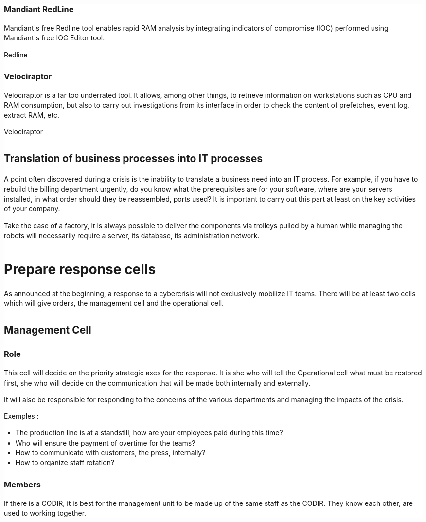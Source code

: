 ### Mandiant RedLine
Mandiant's free Redline tool enables rapid RAM analysis by integrating indicators of compromise (IOC) performed using Mandiant's free IOC Editor tool.

[Redline](https://fireeye.market/apps/211364)

### Velociraptor
Velociraptor is a far too underrated tool.
It allows, among other things, to retrieve information on workstations such as CPU and RAM consumption, but also to carry out investigations from its interface in order to check the content of prefetches, event log, extract RAM, etc.

[Velociraptor](https://velociraptor.velocidex.com)

## Translation of business processes into IT processes
A point often discovered during a crisis is the inability to translate a business need into an IT process.
For example, if you have to rebuild the billing department urgently, do you know what the prerequisites are for your software, where are your servers installed, in what order should they be reassembled, ports used?
It is important to carry out this part at least on the key activities of your company.

Take the case of a factory, it is always possible to deliver the components via trolleys pulled by a human while managing the robots will necessarily require a server, its database, its administration network.

# Prepare response cells
As announced at the beginning, a response to a cybercrisis will not exclusively mobilize IT teams.
There will be at least two cells which will give orders, the management cell and the operational cell.

## Management Cell
### Role
This cell will decide on the priority strategic axes for the response.
It is she who will tell the Operational cell what must be restored first, she who will decide on the communication that will be made both internally and externally.

It will also be responsible for responding to the concerns of the various departments and managing the impacts of the crisis.

Exemples : 
* The production line is at a standstill, how are your employees paid during this time?
* Who will ensure the payment of overtime for the teams?
* How to communicate with customers, the press, internally?
* How to organize staff rotation?

### Members
If there is a CODIR, it is best for the management unit to be made up of the same staff as the CODIR.
They know each other, are used to working together.
